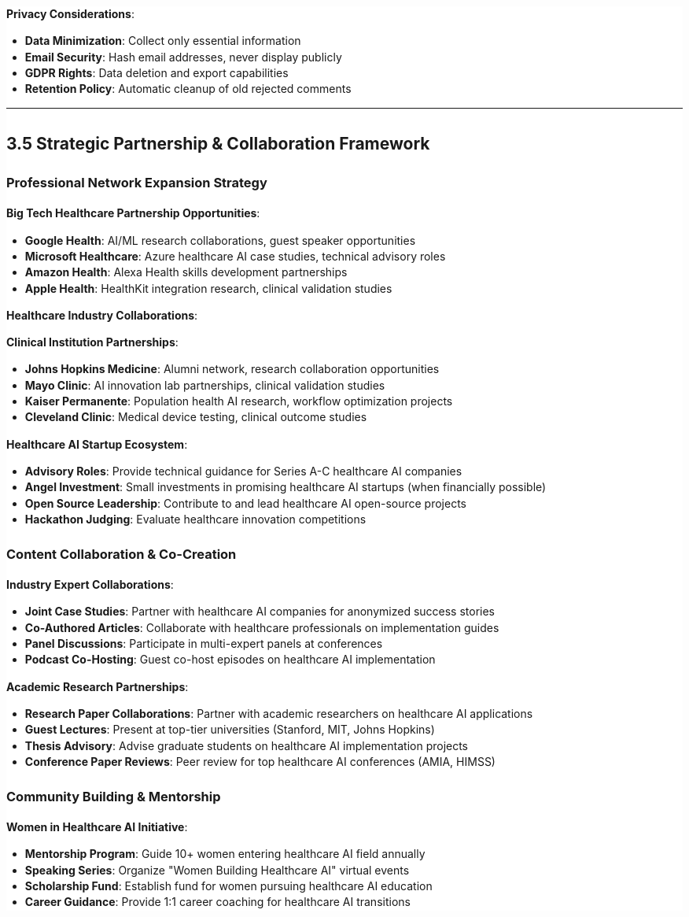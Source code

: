 **Privacy Considerations**:
- **Data Minimization**: Collect only essential information
- **Email Security**: Hash email addresses, never display publicly
- **GDPR Rights**: Data deletion and export capabilities
- **Retention Policy**: Automatic cleanup of old rejected comments

---

## 3.5 Strategic Partnership & Collaboration Framework

### Professional Network Expansion Strategy

**Big Tech Healthcare Partnership Opportunities**:
- **Google Health**: AI/ML research collaborations, guest speaker opportunities
- **Microsoft Healthcare**: Azure healthcare AI case studies, technical advisory roles
- **Amazon Health**: Alexa Health skills development partnerships
- **Apple Health**: HealthKit integration research, clinical validation studies

**Healthcare Industry Collaborations**:

**Clinical Institution Partnerships**:
- **Johns Hopkins Medicine**: Alumni network, research collaboration opportunities
- **Mayo Clinic**: AI innovation lab partnerships, clinical validation studies
- **Kaiser Permanente**: Population health AI research, workflow optimization projects
- **Cleveland Clinic**: Medical device testing, clinical outcome studies

**Healthcare AI Startup Ecosystem**:
- **Advisory Roles**: Provide technical guidance for Series A-C healthcare AI companies
- **Angel Investment**: Small investments in promising healthcare AI startups (when financially possible)
- **Open Source Leadership**: Contribute to and lead healthcare AI open-source projects
- **Hackathon Judging**: Evaluate healthcare innovation competitions

### Content Collaboration & Co-Creation

**Industry Expert Collaborations**:
- **Joint Case Studies**: Partner with healthcare AI companies for anonymized success stories
- **Co-Authored Articles**: Collaborate with healthcare professionals on implementation guides
- **Panel Discussions**: Participate in multi-expert panels at conferences
- **Podcast Co-Hosting**: Guest co-host episodes on healthcare AI implementation

**Academic Research Partnerships**:
- **Research Paper Collaborations**: Partner with academic researchers on healthcare AI applications
- **Guest Lectures**: Present at top-tier universities (Stanford, MIT, Johns Hopkins)
- **Thesis Advisory**: Advise graduate students on healthcare AI implementation projects
- **Conference Paper Reviews**: Peer review for top healthcare AI conferences (AMIA, HIMSS)

### Community Building & Mentorship

**Women in Healthcare AI Initiative**:
- **Mentorship Program**: Guide 10+ women entering healthcare AI field annually
- **Speaking Series**: Organize "Women Building Healthcare AI" virtual events
- **Scholarship Fund**: Establish fund for women pursuing healthcare AI education
- **Career Guidance**: Provide 1:1 career coaching for healthcare AI transitions
